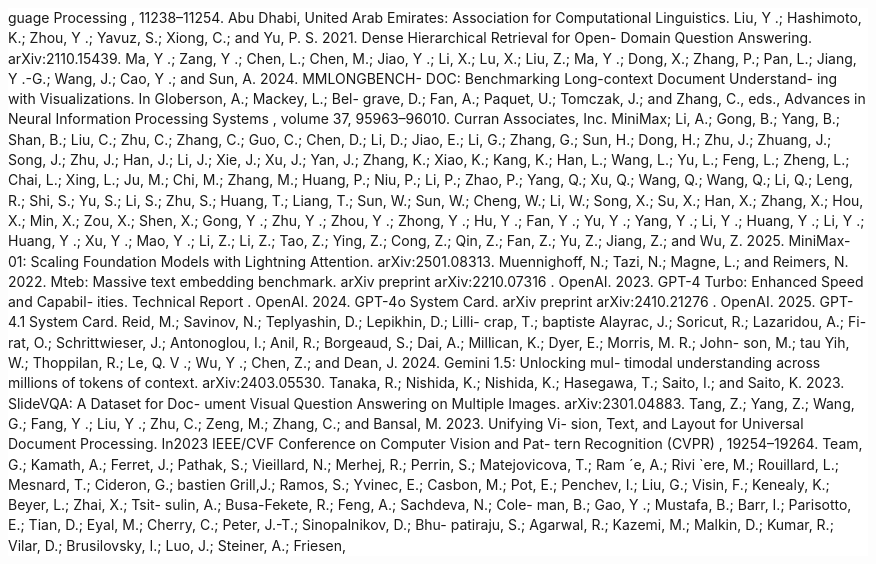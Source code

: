 guage Processing , 11238–11254. Abu Dhabi, United Arab
Emirates: Association for Computational Linguistics.
Liu, Y .; Hashimoto, K.; Zhou, Y .; Yavuz, S.; Xiong, C.; and
Yu, P. S. 2021. Dense Hierarchical Retrieval for Open-
Domain Question Answering. arXiv:2110.15439.
Ma, Y .; Zang, Y .; Chen, L.; Chen, M.; Jiao, Y .; Li, X.; Lu, X.;
Liu, Z.; Ma, Y .; Dong, X.; Zhang, P.; Pan, L.; Jiang, Y .-G.;
Wang, J.; Cao, Y .; and Sun, A. 2024. MMLONGBENCH-
DOC: Benchmarking Long-context Document Understand-
ing with Visualizations. In Globerson, A.; Mackey, L.; Bel-
grave, D.; Fan, A.; Paquet, U.; Tomczak, J.; and Zhang, C.,
eds., Advances in Neural Information Processing Systems ,
volume 37, 95963–96010. Curran Associates, Inc.
MiniMax; Li, A.; Gong, B.; Yang, B.; Shan, B.; Liu, C.; Zhu,
C.; Zhang, C.; Guo, C.; Chen, D.; Li, D.; Jiao, E.; Li, G.;
Zhang, G.; Sun, H.; Dong, H.; Zhu, J.; Zhuang, J.; Song,
J.; Zhu, J.; Han, J.; Li, J.; Xie, J.; Xu, J.; Yan, J.; Zhang,
K.; Xiao, K.; Kang, K.; Han, L.; Wang, L.; Yu, L.; Feng,
L.; Zheng, L.; Chai, L.; Xing, L.; Ju, M.; Chi, M.; Zhang,
M.; Huang, P.; Niu, P.; Li, P.; Zhao, P.; Yang, Q.; Xu, Q.;
Wang, Q.; Wang, Q.; Li, Q.; Leng, R.; Shi, S.; Yu, S.; Li,
S.; Zhu, S.; Huang, T.; Liang, T.; Sun, W.; Sun, W.; Cheng,
W.; Li, W.; Song, X.; Su, X.; Han, X.; Zhang, X.; Hou, X.;
Min, X.; Zou, X.; Shen, X.; Gong, Y .; Zhu, Y .; Zhou, Y .;
Zhong, Y .; Hu, Y .; Fan, Y .; Yu, Y .; Yang, Y .; Li, Y .; Huang,
Y .; Li, Y .; Huang, Y .; Xu, Y .; Mao, Y .; Li, Z.; Li, Z.; Tao,
Z.; Ying, Z.; Cong, Z.; Qin, Z.; Fan, Z.; Yu, Z.; Jiang, Z.;
and Wu, Z. 2025. MiniMax-01: Scaling Foundation Models
with Lightning Attention. arXiv:2501.08313.
Muennighoff, N.; Tazi, N.; Magne, L.; and Reimers, N.
2022. Mteb: Massive text embedding benchmark. arXiv
preprint arXiv:2210.07316 .
OpenAI. 2023. GPT-4 Turbo: Enhanced Speed and Capabil-
ities. Technical Report .
OpenAI. 2024. GPT-4o System Card. arXiv preprint
arXiv:2410.21276 .
OpenAI. 2025. GPT-4.1 System Card.
Reid, M.; Savinov, N.; Teplyashin, D.; Lepikhin, D.; Lilli-
crap, T.; baptiste Alayrac, J.; Soricut, R.; Lazaridou, A.; Fi-
rat, O.; Schrittwieser, J.; Antonoglou, I.; Anil, R.; Borgeaud,
S.; Dai, A.; Millican, K.; Dyer, E.; Morris, M. R.; John-
son, M.; tau Yih, W.; Thoppilan, R.; Le, Q. V .; Wu, Y .;
Chen, Z.; and Dean, J. 2024. Gemini 1.5: Unlocking mul-
timodal understanding across millions of tokens of context.
arXiv:2403.05530.
Tanaka, R.; Nishida, K.; Nishida, K.; Hasegawa, T.; Saito,
I.; and Saito, K. 2023. SlideVQA: A Dataset for Doc-
ument Visual Question Answering on Multiple Images.
arXiv:2301.04883.
Tang, Z.; Yang, Z.; Wang, G.; Fang, Y .; Liu, Y .; Zhu, C.;
Zeng, M.; Zhang, C.; and Bansal, M. 2023. Unifying Vi-
sion, Text, and Layout for Universal Document Processing.
In2023 IEEE/CVF Conference on Computer Vision and Pat-
tern Recognition (CVPR) , 19254–19264.
Team, G.; Kamath, A.; Ferret, J.; Pathak, S.; Vieillard, N.;
Merhej, R.; Perrin, S.; Matejovicova, T.; Ram ´e, A.; Rivi `ere,
M.; Rouillard, L.; Mesnard, T.; Cideron, G.; bastien Grill,J.; Ramos, S.; Yvinec, E.; Casbon, M.; Pot, E.; Penchev, I.;
Liu, G.; Visin, F.; Kenealy, K.; Beyer, L.; Zhai, X.; Tsit-
sulin, A.; Busa-Fekete, R.; Feng, A.; Sachdeva, N.; Cole-
man, B.; Gao, Y .; Mustafa, B.; Barr, I.; Parisotto, E.; Tian,
D.; Eyal, M.; Cherry, C.; Peter, J.-T.; Sinopalnikov, D.; Bhu-
patiraju, S.; Agarwal, R.; Kazemi, M.; Malkin, D.; Kumar,
R.; Vilar, D.; Brusilovsky, I.; Luo, J.; Steiner, A.; Friesen,